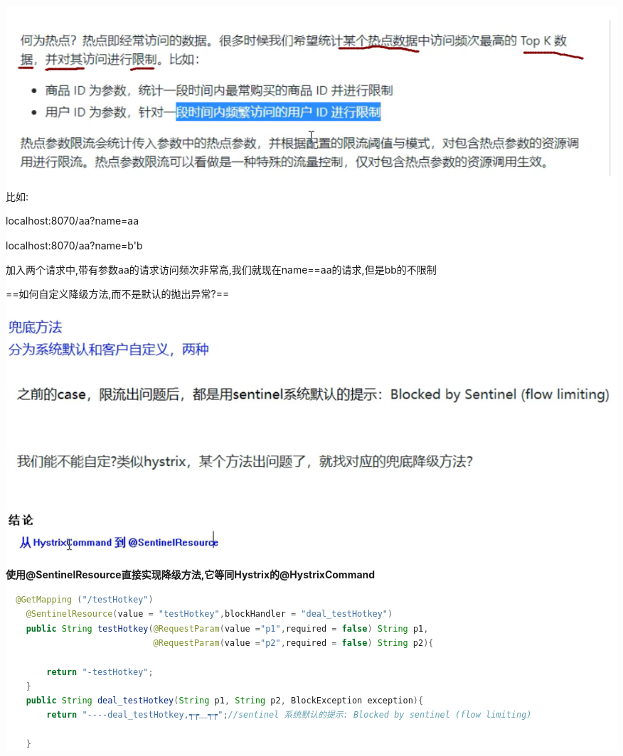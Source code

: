 ​    ![](sentinel.assets/sentinel的37.png)

比如:

 localhost:8070/aa?name=aa

 localhost:8070/aa?name=b'b

 加入两个请求中,带有参数aa的请求访问频次非常高,我们就现在name==aa的请求,但是bb的不限制

==如何自定义降级方法,而不是默认的抛出异常?==

![](sentinel.assets/sentinel的38.png)

**使用@SentinelResource直接实现降级方法,它等同Hystrix的@HystrixCommand**

```java
  @GetMapping ("/testHotkey")
    @SentinelResource(value = "testHotkey",blockHandler = "deal_testHotkey")
    public String testHotkey(@RequestParam(value ="p1",required = false) String p1,
                             @RequestParam(value ="p2",required = false) String p2){

        return "-testHotkey";
    }
    public String deal_testHotkey(String p1, String p2, BlockException exception){
        return "----deal_testHotkey,┭┮﹏┭┮";//sentinel 系统默认的提示: Blocked by sentinel (flow limiting)

    }
```
